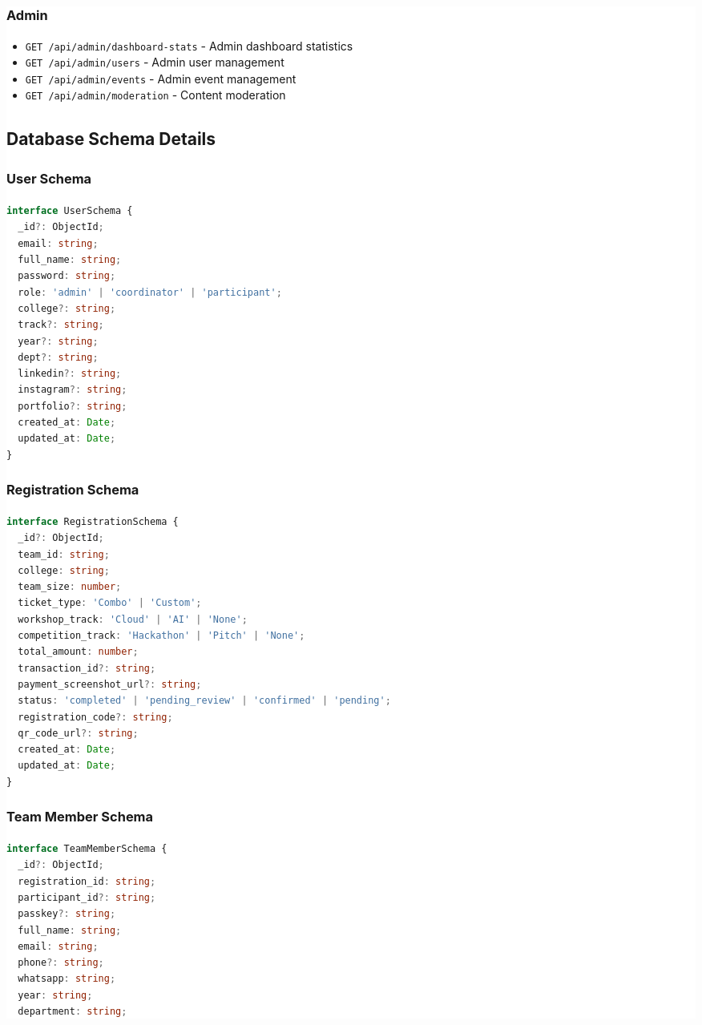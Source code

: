 ### Admin
- `GET /api/admin/dashboard-stats` - Admin dashboard statistics
- `GET /api/admin/users` - Admin user management
- `GET /api/admin/events` - Admin event management
- `GET /api/admin/moderation` - Content moderation

## Database Schema Details

### User Schema
```typescript
interface UserSchema {
  _id?: ObjectId;
  email: string;
  full_name: string;
  password: string;
  role: 'admin' | 'coordinator' | 'participant';
  college?: string;
  track?: string;
  year?: string;
  dept?: string;
  linkedin?: string;
  instagram?: string;
  portfolio?: string;
  created_at: Date;
  updated_at: Date;
}
```

### Registration Schema
```typescript
interface RegistrationSchema {
  _id?: ObjectId;
  team_id: string;
  college: string;
  team_size: number;
  ticket_type: 'Combo' | 'Custom';
  workshop_track: 'Cloud' | 'AI' | 'None';
  competition_track: 'Hackathon' | 'Pitch' | 'None';
  total_amount: number;
  transaction_id?: string;
  payment_screenshot_url?: string;
  status: 'completed' | 'pending_review' | 'confirmed' | 'pending';
  registration_code?: string;
  qr_code_url?: string;
  created_at: Date;
  updated_at: Date;
}
```

### Team Member Schema
```typescript
interface TeamMemberSchema {
  _id?: ObjectId;
  registration_id: string;
  participant_id?: string;
  passkey?: string;
  full_name: string;
  email: string;
  phone?: string;
  whatsapp: string;
  year: string;
  department: string;
```
